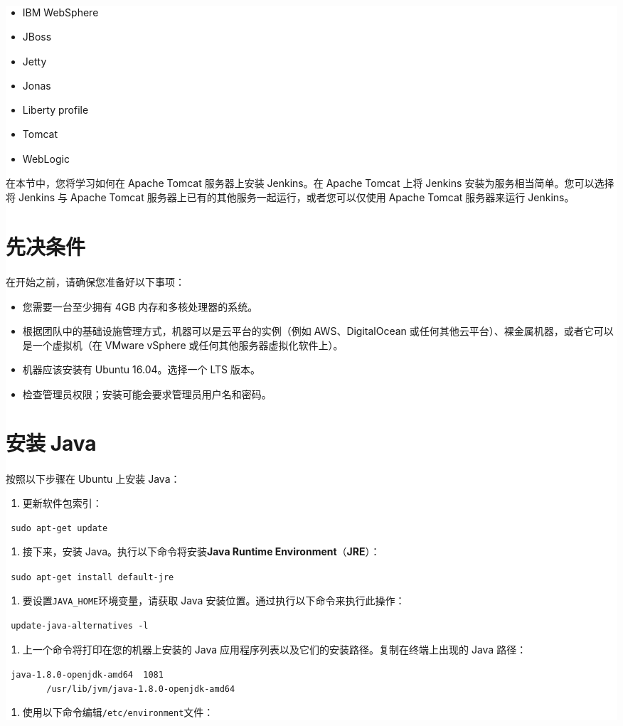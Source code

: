 +   IBM WebSphere

+   JBoss

+   Jetty

+   Jonas

+   Liberty profile

+   Tomcat

+   WebLogic

在本节中，您将学习如何在 Apache Tomcat 服务器上安装 Jenkins。在 Apache Tomcat 上将 Jenkins 安装为服务相当简单。您可以选择将 Jenkins 与 Apache Tomcat 服务器上已有的其他服务一起运行，或者您可以仅使用 Apache Tomcat 服务器来运行 Jenkins。

# 先决条件

在开始之前，请确保您准备好以下事项：

+   您需要一台至少拥有 4GB 内存和多核处理器的系统。

+   根据团队中的基础设施管理方式，机器可以是云平台的实例（例如 AWS、DigitalOcean 或任何其他云平台）、裸金属机器，或者它可以是一个虚拟机（在 VMware vSphere 或任何其他服务器虚拟化软件上）。

+   机器应该安装有 Ubuntu 16.04。选择一个 LTS 版本。

+   检查管理员权限；安装可能会要求管理员用户名和密码。

# 安装 Java

按照以下步骤在 Ubuntu 上安装 Java：

1.  更新软件包索引：

```
 sudo apt-get update
```

1.  接下来，安装 Java。执行以下命令将安装**Java Runtime Environment**（**JRE**）：

```
 sudo apt-get install default-jre 
```

1.  要设置`JAVA_HOME`环境变量，请获取 Java 安装位置。通过执行以下命令来执行此操作：

```
 update-java-alternatives -l
```

1.  上一个命令将打印在您的机器上安装的 Java 应用程序列表以及它们的安装路径。复制在终端上出现的 Java 路径：

```
 java-1.8.0-openjdk-amd64  1081
        /usr/lib/jvm/java-1.8.0-openjdk-amd64
```

1.  使用以下命令编辑`/etc/environment`文件：
